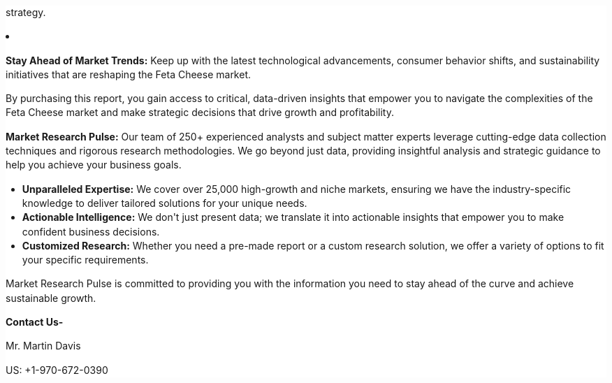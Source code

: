 strategy.</p></li><li><p><strong>Stay Ahead of Market Trends:</strong> Keep up with the latest technological advancements, consumer behavior shifts, and sustainability initiatives that are reshaping the Feta Cheese market.</p></li></ol><p>By purchasing this report, you gain access to critical, data-driven insights that empower you to navigate the complexities of the Feta Cheese market and make strategic decisions that drive growth and profitability.</p><p><strong>Market Research Pulse:</strong>&nbsp;Our team of 250+ experienced analysts and subject matter experts leverage cutting-edge data collection techniques and rigorous research methodologies. We go beyond just data, providing insightful analysis and strategic guidance to help you achieve your business goals.</p><ul><li><strong>Unparalleled Expertise:</strong>&nbsp;We cover over 25,000 high-growth and niche markets, ensuring we have the industry-specific knowledge to deliver tailored solutions for your unique needs.</li><li><strong>Actionable Intelligence:</strong>&nbsp;We don't just present data; we translate it into actionable insights that empower you to make confident business decisions.</li><li><strong>Customized Research:</strong>&nbsp;Whether you need a pre-made report or a custom research solution, we offer a variety of options to fit your specific requirements.</li></ul><p>Market Research Pulse is committed to providing you with the information you need to stay ahead of the curve and achieve sustainable growth.</p><p><strong>Contact Us-</strong></p><p>Mr. Martin Davis</p><p>US: +1-970-672-0390</p>